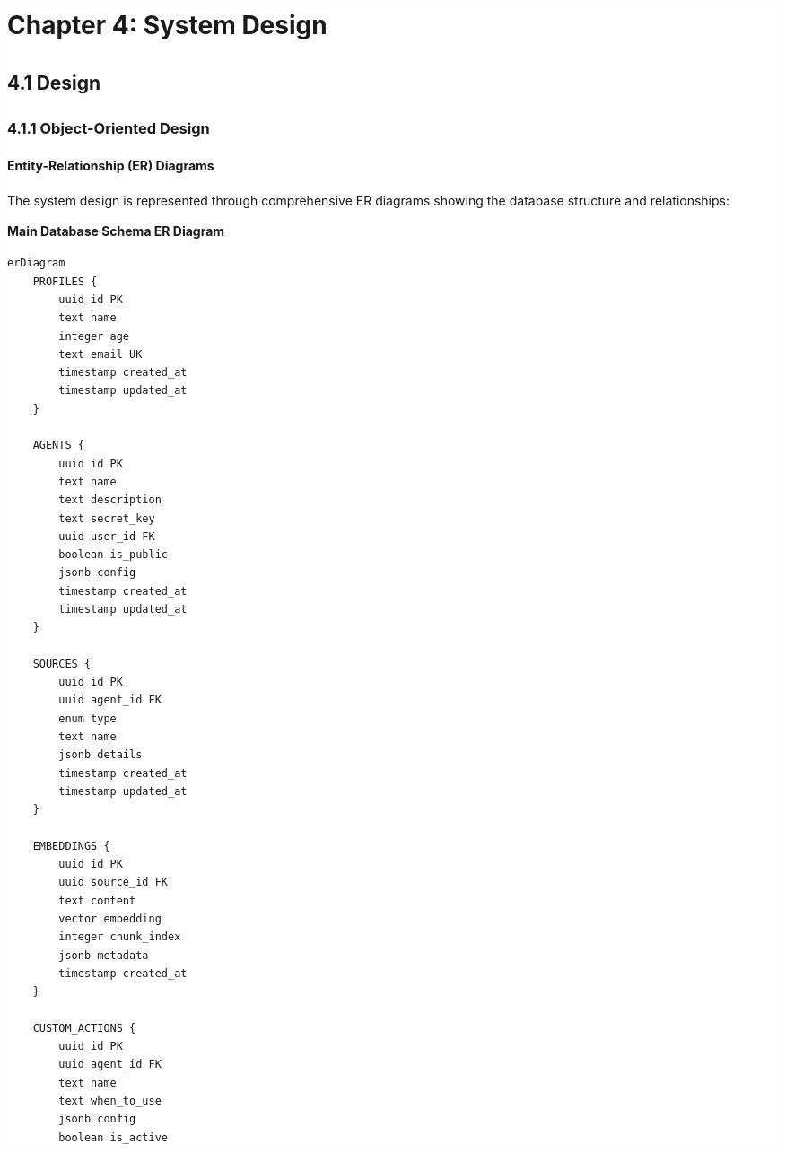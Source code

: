 # Chapter 4: System Design

## 4.1 Design

### 4.1.1 Object-Oriented Design

#### Entity-Relationship (ER) Diagrams

The system design is represented through comprehensive ER diagrams showing the database structure and relationships:

**Main Database Schema ER Diagram**

```mermaid
erDiagram
    PROFILES {
        uuid id PK
        text name
        integer age
        text email UK
        timestamp created_at
        timestamp updated_at
    }
    
    AGENTS {
        uuid id PK
        text name
        text description
        text secret_key
        uuid user_id FK
        boolean is_public
        jsonb config
        timestamp created_at
        timestamp updated_at
    }
    
    SOURCES {
        uuid id PK
        uuid agent_id FK
        enum type
        text name
        jsonb details
        timestamp created_at
        timestamp updated_at
    }
    
    EMBEDDINGS {
        uuid id PK
        uuid source_id FK
        text content
        vector embedding
        integer chunk_index
        jsonb metadata
        timestamp created_at
    }
    
    CUSTOM_ACTIONS {
        uuid id PK
        uuid agent_id FK
        text name
        text when_to_use
        jsonb config
        boolean is_active
```
